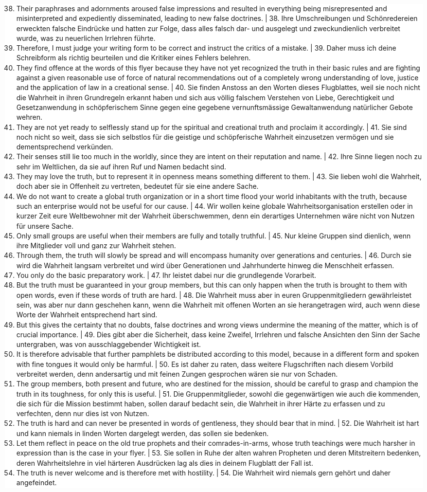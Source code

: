 38. Their paraphrases and adornments aroused false impressions and resulted in everything being misrepresented and misinterpreted and expediently disseminated, leading to new false doctrines.  | 38. Ihre Umschreibungen und Schönredereien erweckten falsche Eindrücke und hatten zur Folge, dass alles falsch dar- und ausgelegt und zweckundienlich verbreitet wurde, was zu neuerlichen Irrlehren führte.   
39. Therefore, I must judge your writing form to be correct and instruct the critics of a mistake.  | 39. Daher muss ich deine Schreibform als richtig beurteilen und die Kritiker eines Fehlers belehren.   
40. They find offence at the words of this flyer because they have not yet recognized the truth in their basic rules and are fighting against a given reasonable use of force of natural recommendations out of a completely wrong understanding of love, justice and the application of law in a creational sense.  | 40. Sie finden Anstoss an den Worten dieses Flugblattes, weil sie noch nicht die Wahrheit in ihren Grundregeln erkannt haben und sich aus völlig falschem Verstehen von Liebe, Gerechtigkeit und Gesetzanwendung in schöpferischem Sinne gegen eine gegebene vernunftsmässige Gewaltanwendung natürlicher Gebote wehren.   
41. They are not yet ready to selflessly stand up for the spiritual and creational truth and proclaim it accordingly.  | 41. Sie sind noch nicht so weit, dass sie sich selbstlos für die geistige und schöpferische Wahrheit einzusetzen vermögen und sie dementsprechend verkünden.   
42. Their senses still lie too much in the worldly, since they are intent on their reputation and name.  | 42. Ihre Sinne liegen noch zu sehr im Weltlichen, da sie auf ihren Ruf und Namen bedacht sind.   
43. They may love the truth, but to represent it in openness means something different to them.  | 43. Sie lieben wohl die Wahrheit, doch aber sie in Offenheit zu vertreten, bedeutet für sie eine andere Sache.   
44. We do not want to create a global truth organization or in a short time flood your world inhabitants with the truth, because such an enterprise would not be useful for our cause.  | 44. Wir wollen keine globale Wahrheitsorganisation erstellen oder in kurzer Zeit eure Weltbewohner mit der Wahrheit überschwemmen, denn ein derartiges Unternehmen wäre nicht von Nutzen für unsere Sache.   
45. Only small groups are useful when their members are fully and totally truthful.  | 45. Nur kleine Gruppen sind dienlich, wenn ihre Mitglieder voll und ganz zur Wahrheit stehen.   
46. Through them, the truth will slowly be spread and will encompass humanity over generations and centuries.  | 46. Durch sie wird die Wahrheit langsam verbreitet und wird über Generationen und Jahrhunderte hinweg die Menschheit erfassen.   
47. You only do the basic preparatory work.  | 47. Ihr leistet dabei nur die grundlegende Vorarbeit.   
48. But the truth must be guaranteed in your group members, but this can only happen when the truth is brought to them with open words, even if these words of truth are hard.  | 48. Die Wahrheit muss aber in euren Gruppenmitgliedern gewährleistet sein, was aber nur dann geschehen kann, wenn die Wahrheit mit offenen Worten an sie herangetragen wird, auch wenn diese Worte der Wahrheit entsprechend hart sind.   
49. But this gives the certainty that no doubts, false doctrines and wrong views undermine the meaning of the matter, which is of crucial importance.  | 49. Dies gibt aber die Sicherheit, dass keine Zweifel, Irrlehren und falsche Ansichten den Sinn der Sache untergraben, was von ausschlaggebender Wichtigkeit ist.   
50. It is therefore advisable that further pamphlets be distributed according to this model, because in a different form and spoken with fine tongues it would only be harmful.  | 50. Es ist daher zu raten, dass weitere Flugschriften nach diesem Vorbild verbreitet werden, denn andersartig und mit feinen Zungen gesprochen wären sie nur von Schaden.   
51. The group members, both present and future, who are destined for the mission, should be careful to grasp and champion the truth in its toughness, for only this is useful.  | 51. Die Gruppenmitglieder, sowohl die gegenwärtigen wie auch die kommenden, die sich für die Mission bestimmt haben, sollen darauf bedacht sein, die Wahrheit in ihrer Härte zu erfassen und zu verfechten, denn nur dies ist von Nutzen.   
52. The truth is hard and can never be presented in words of gentleness, they should bear that in mind.  | 52. Die Wahrheit ist hart und kann niemals in linden Worten dargelegt werden, das sollen sie bedenken.   
53. Let them reflect in peace on the old true prophets and their comrades-in-arms, whose truth teachings were much harsher in expression than is the case in your flyer.  | 53. Sie sollen in Ruhe der alten wahren Propheten und deren Mitstreitern bedenken, deren Wahrheitslehre in viel härteren Ausdrücken lag als dies in deinem Flugblatt der Fall ist.   
54. The truth is never welcome and is therefore met with hostility.  | 54. Die Wahrheit wird niemals gern gehört und daher angefeindet.   